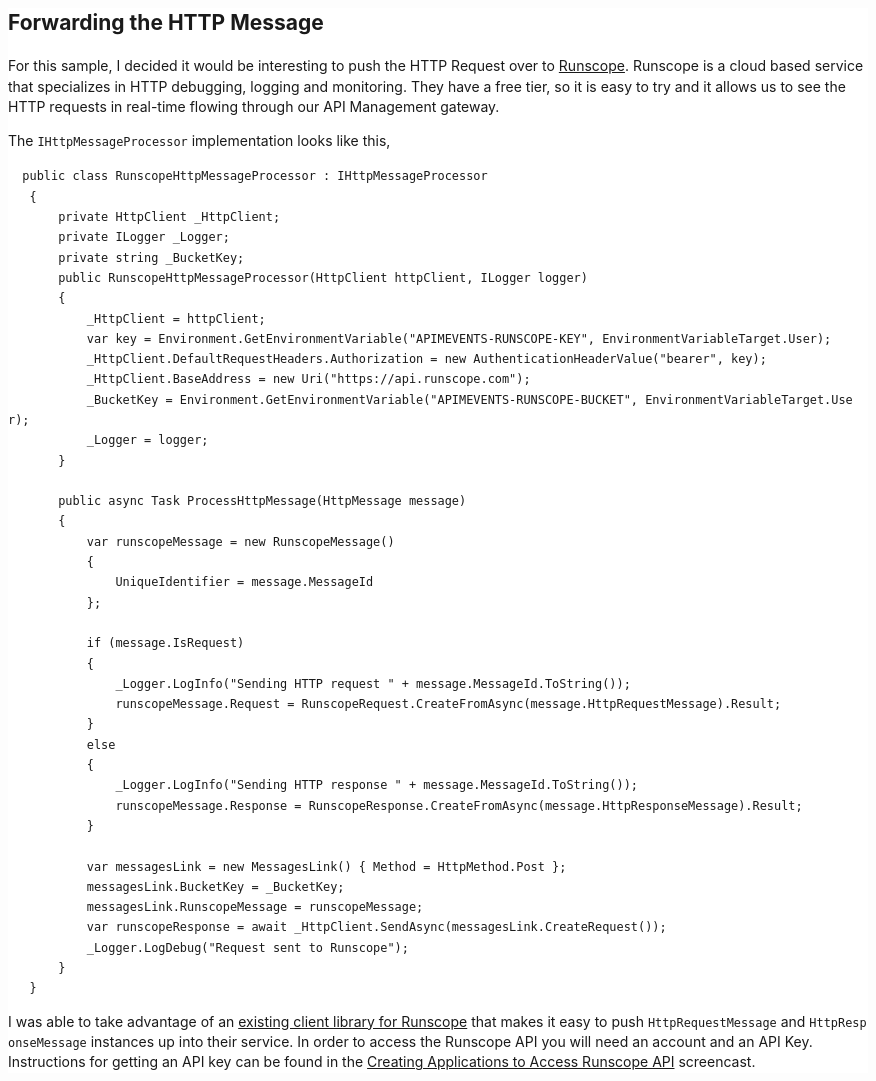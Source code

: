 
## Forwarding the HTTP Message
For this sample, I decided it would be interesting to push the HTTP Request over to [Runscope](http://www.runscope.com). Runscope is a cloud based service that specializes in HTTP debugging, logging and monitoring.  They have a free tier, so it is easy to try and it allows us to see the HTTP requests in real-time flowing through our API Management gateway.

The `IHttpMessageProcessor` implementation looks like this,

      public class RunscopeHttpMessageProcessor : IHttpMessageProcessor
       {
           private HttpClient _HttpClient;
           private ILogger _Logger;
           private string _BucketKey;
           public RunscopeHttpMessageProcessor(HttpClient httpClient, ILogger logger)
           {
               _HttpClient = httpClient;
               var key = Environment.GetEnvironmentVariable("APIMEVENTS-RUNSCOPE-KEY", EnvironmentVariableTarget.User);
               _HttpClient.DefaultRequestHeaders.Authorization = new AuthenticationHeaderValue("bearer", key);
               _HttpClient.BaseAddress = new Uri("https://api.runscope.com");
               _BucketKey = Environment.GetEnvironmentVariable("APIMEVENTS-RUNSCOPE-BUCKET", EnvironmentVariableTarget.User);
               _Logger = logger;
           }

           public async Task ProcessHttpMessage(HttpMessage message)
           {
               var runscopeMessage = new RunscopeMessage()
               {
                   UniqueIdentifier = message.MessageId
               };

               if (message.IsRequest)
               {
                   _Logger.LogInfo("Sending HTTP request " + message.MessageId.ToString());
                   runscopeMessage.Request = RunscopeRequest.CreateFromAsync(message.HttpRequestMessage).Result;
               }
               else
               {
                   _Logger.LogInfo("Sending HTTP response " + message.MessageId.ToString());
                   runscopeMessage.Response = RunscopeResponse.CreateFromAsync(message.HttpResponseMessage).Result;
               }

               var messagesLink = new MessagesLink() { Method = HttpMethod.Post };
               messagesLink.BucketKey = _BucketKey;
               messagesLink.RunscopeMessage = runscopeMessage;
               var runscopeResponse = await _HttpClient.SendAsync(messagesLink.CreateRequest());
               _Logger.LogDebug("Request sent to Runscope");
           }
       }

I was able to take advantage of an [existing client library for Runscope](http://www.nuget.org/packages/Runscope.net.hapikit/0.9.0-alpha) that makes it easy to push `HttpRequestMessage` and `HttpResponseMessage` instances up into their service.  In order to access the Runscope API you will need an account and an API Key.  Instructions for getting an API key can be found in the [Creating Applications to Access Runscope API](http://blog.runscope.com/posts/creating-applications-to-access-the-runscope-api) screencast.
